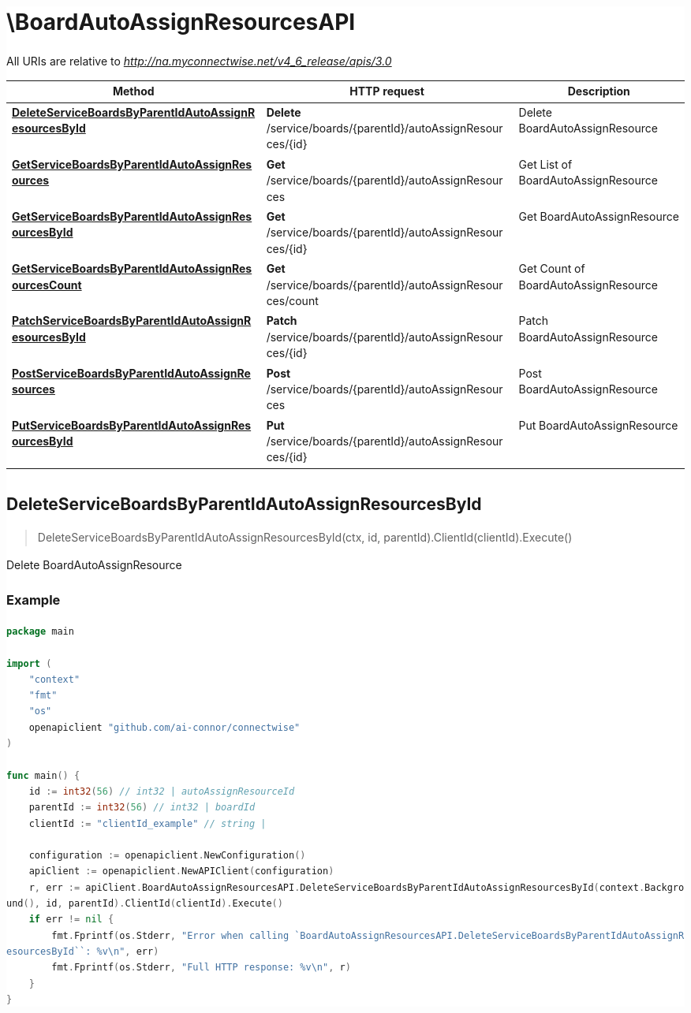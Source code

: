 # \BoardAutoAssignResourcesAPI

All URIs are relative to *http://na.myconnectwise.net/v4_6_release/apis/3.0*

Method | HTTP request | Description
------------- | ------------- | -------------
[**DeleteServiceBoardsByParentIdAutoAssignResourcesById**](BoardAutoAssignResourcesAPI.md#DeleteServiceBoardsByParentIdAutoAssignResourcesById) | **Delete** /service/boards/{parentId}/autoAssignResources/{id} | Delete BoardAutoAssignResource
[**GetServiceBoardsByParentIdAutoAssignResources**](BoardAutoAssignResourcesAPI.md#GetServiceBoardsByParentIdAutoAssignResources) | **Get** /service/boards/{parentId}/autoAssignResources | Get List of BoardAutoAssignResource
[**GetServiceBoardsByParentIdAutoAssignResourcesById**](BoardAutoAssignResourcesAPI.md#GetServiceBoardsByParentIdAutoAssignResourcesById) | **Get** /service/boards/{parentId}/autoAssignResources/{id} | Get BoardAutoAssignResource
[**GetServiceBoardsByParentIdAutoAssignResourcesCount**](BoardAutoAssignResourcesAPI.md#GetServiceBoardsByParentIdAutoAssignResourcesCount) | **Get** /service/boards/{parentId}/autoAssignResources/count | Get Count of BoardAutoAssignResource
[**PatchServiceBoardsByParentIdAutoAssignResourcesById**](BoardAutoAssignResourcesAPI.md#PatchServiceBoardsByParentIdAutoAssignResourcesById) | **Patch** /service/boards/{parentId}/autoAssignResources/{id} | Patch BoardAutoAssignResource
[**PostServiceBoardsByParentIdAutoAssignResources**](BoardAutoAssignResourcesAPI.md#PostServiceBoardsByParentIdAutoAssignResources) | **Post** /service/boards/{parentId}/autoAssignResources | Post BoardAutoAssignResource
[**PutServiceBoardsByParentIdAutoAssignResourcesById**](BoardAutoAssignResourcesAPI.md#PutServiceBoardsByParentIdAutoAssignResourcesById) | **Put** /service/boards/{parentId}/autoAssignResources/{id} | Put BoardAutoAssignResource



## DeleteServiceBoardsByParentIdAutoAssignResourcesById

> DeleteServiceBoardsByParentIdAutoAssignResourcesById(ctx, id, parentId).ClientId(clientId).Execute()

Delete BoardAutoAssignResource

### Example

```go
package main

import (
	"context"
	"fmt"
	"os"
	openapiclient "github.com/ai-connor/connectwise"
)

func main() {
	id := int32(56) // int32 | autoAssignResourceId
	parentId := int32(56) // int32 | boardId
	clientId := "clientId_example" // string | 

	configuration := openapiclient.NewConfiguration()
	apiClient := openapiclient.NewAPIClient(configuration)
	r, err := apiClient.BoardAutoAssignResourcesAPI.DeleteServiceBoardsByParentIdAutoAssignResourcesById(context.Background(), id, parentId).ClientId(clientId).Execute()
	if err != nil {
		fmt.Fprintf(os.Stderr, "Error when calling `BoardAutoAssignResourcesAPI.DeleteServiceBoardsByParentIdAutoAssignResourcesById``: %v\n", err)
		fmt.Fprintf(os.Stderr, "Full HTTP response: %v\n", r)
	}
}
```